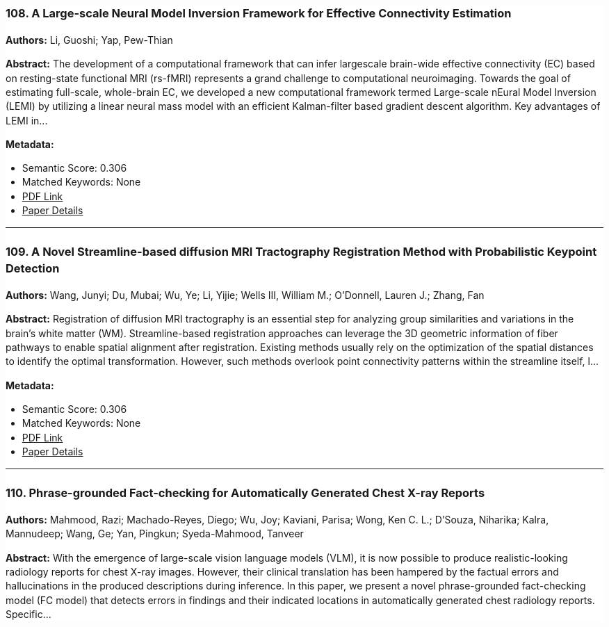 
### 108. A Large-scale Neural Model Inversion Framework for Effective Connectivity Estimation

**Authors:** Li, Guoshi; Yap, Pew-Thian

**Abstract:** The development of a computational framework that can infer largescale brain-wide effective connectivity (EC) based on resting-state functional MRI (rs-fMRI) represents a grand challenge to computational neuroimaging. Towards the goal of estimating full-scale, whole-brain EC, we developed a new computational framework termed Large-scale nEural Model Inversion (LEMI) by utilizing a linear neural mass model with an efficient Kalman-filter based gradient descent algorithm. Key advantages of LEMI in...

**Metadata:**
- Semantic Score: 0.306
- Matched Keywords: None
- [PDF Link](https://papers.miccai.org/miccai-2025/paper/2060_paper.pdf)
- [Paper Details](https://papers.miccai.org/miccai-2025/0016-Paper2060.html)

---

### 109. A Novel Streamline-based diffusion MRI Tractography Registration Method with Probabilistic Keypoint Detection

**Authors:** Wang, Junyi; Du, Mubai; Wu, Ye; Li, Yijie; Wells III, William M.; O’Donnell, Lauren J.; Zhang, Fan

**Abstract:** Registration of diffusion MRI tractography is an essential step for analyzing group similarities and variations in the brain’s white matter (WM). Streamline-based registration approaches can leverage the 3D geometric information of fiber pathways to enable spatial alignment after registration. Existing methods usually rely on the optimization of the spatial distances to identify the optimal transformation. However, such methods overlook point connectivity patterns within the streamline itself, l...

**Metadata:**
- Semantic Score: 0.306
- Matched Keywords: None
- [PDF Link](https://papers.miccai.org/miccai-2025/paper/3289_paper.pdf)
- [Paper Details](https://papers.miccai.org/miccai-2025/0026-Paper3289.html)

---

### 110. Phrase-grounded Fact-checking for Automatically Generated Chest X-ray Reports

**Authors:** Mahmood, Razi; Machado-Reyes, Diego; Wu, Joy; Kaviani, Parisa; Wong, Ken C. L.; D’Souza, Niharika; Kalra, Mannudeep; Wang, Ge; Yan, Pingkun; Syeda-Mahmood, Tanveer

**Abstract:** With the emergence of large-scale vision language models (VLM), it is now possible to produce realistic-looking radiology reports for chest X-ray images. However, their clinical translation has been hampered by the factual errors and hallucinations in the produced descriptions during inference. In this paper, we present a novel phrase-grounded fact-checking model (FC model) that detects errors in findings and their indicated locations in automatically generated chest radiology reports. 
Specific...
